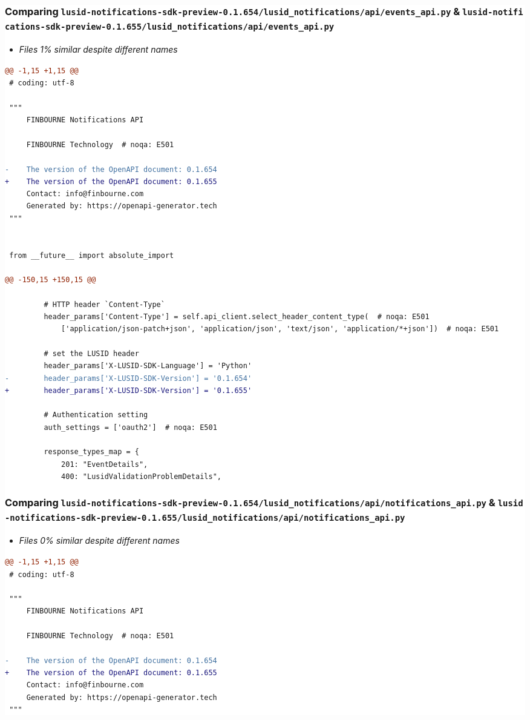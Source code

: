 ### Comparing `lusid-notifications-sdk-preview-0.1.654/lusid_notifications/api/events_api.py` & `lusid-notifications-sdk-preview-0.1.655/lusid_notifications/api/events_api.py`

 * *Files 1% similar despite different names*

```diff
@@ -1,15 +1,15 @@
 # coding: utf-8
 
 """
     FINBOURNE Notifications API
 
     FINBOURNE Technology  # noqa: E501
 
-    The version of the OpenAPI document: 0.1.654
+    The version of the OpenAPI document: 0.1.655
     Contact: info@finbourne.com
     Generated by: https://openapi-generator.tech
 """
 
 
 from __future__ import absolute_import
 
@@ -150,15 +150,15 @@
 
         # HTTP header `Content-Type`
         header_params['Content-Type'] = self.api_client.select_header_content_type(  # noqa: E501
             ['application/json-patch+json', 'application/json', 'text/json', 'application/*+json'])  # noqa: E501
 
         # set the LUSID header
         header_params['X-LUSID-SDK-Language'] = 'Python'
-        header_params['X-LUSID-SDK-Version'] = '0.1.654'
+        header_params['X-LUSID-SDK-Version'] = '0.1.655'
 
         # Authentication setting
         auth_settings = ['oauth2']  # noqa: E501
 
         response_types_map = {
             201: "EventDetails",
             400: "LusidValidationProblemDetails",
```

### Comparing `lusid-notifications-sdk-preview-0.1.654/lusid_notifications/api/notifications_api.py` & `lusid-notifications-sdk-preview-0.1.655/lusid_notifications/api/notifications_api.py`

 * *Files 0% similar despite different names*

```diff
@@ -1,15 +1,15 @@
 # coding: utf-8
 
 """
     FINBOURNE Notifications API
 
     FINBOURNE Technology  # noqa: E501
 
-    The version of the OpenAPI document: 0.1.654
+    The version of the OpenAPI document: 0.1.655
     Contact: info@finbourne.com
     Generated by: https://openapi-generator.tech
 """
```